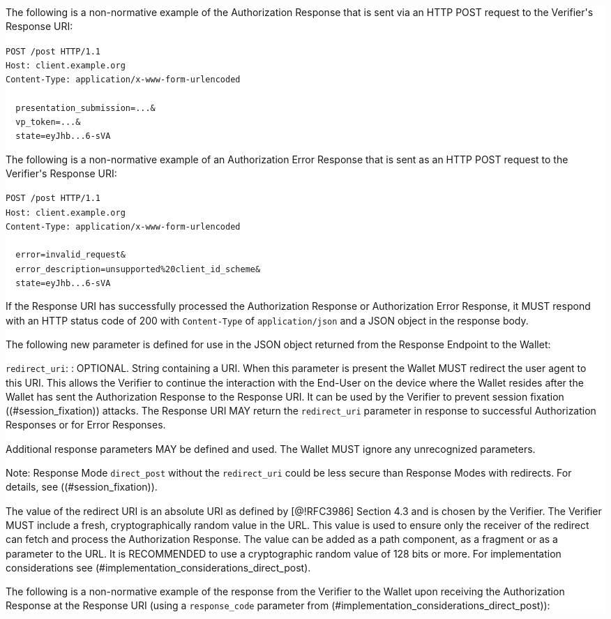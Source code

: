 The following is a non-normative example of the Authorization Response that is sent via an HTTP POST request to the Verifier's Response URI:

```
POST /post HTTP/1.1
Host: client.example.org
Content-Type: application/x-www-form-urlencoded

  presentation_submission=...&
  vp_token=...&
  state=eyJhb...6-sVA
```

The following is a non-normative example of an Authorization Error Response that is sent as an HTTP POST request to the Verifier's Response URI:

```
POST /post HTTP/1.1
Host: client.example.org
Content-Type: application/x-www-form-urlencoded

  error=invalid_request&
  error_description=unsupported%20client_id_scheme&
  state=eyJhb...6-sVA
```

If the Response URI has successfully processed the Authorization Response or Authorization Error Response, it MUST respond with an HTTP status code of 200 with `Content-Type` of `application/json` and a JSON object in the response body.

The following new parameter is defined for use in the JSON object returned from the Response Endpoint to the Wallet:

`redirect_uri`:
: OPTIONAL. String containing a URI. When this parameter is present the Wallet MUST redirect the user agent to this URI. This allows the Verifier to continue the interaction with the End-User on the device where the Wallet resides after the Wallet has sent the Authorization Response to the Response URI. It can be used by the Verifier to prevent session fixation ((#session_fixation)) attacks. The Response URI MAY return the `redirect_uri` parameter in response to successful Authorization Responses or for Error Responses.

Additional response parameters MAY be defined and used. The Wallet MUST ignore any unrecognized parameters.

Note: Response Mode `direct_post` without the `redirect_uri` could be less secure than Response Modes with redirects. For details, see ((#session_fixation)).

The value of the redirect URI is an absolute URI as defined by [@!RFC3986] Section 4.3 and is chosen by the Verifier. The Verifier MUST include a fresh, cryptographically random value in the URL. This value is used to ensure only the receiver of the redirect can fetch and process the Authorization Response. The value can be added as a path component, as a fragment or as a parameter to the URL. It is RECOMMENDED to use a cryptographic random value of 128 bits or more. For implementation considerations see (#implementation_considerations_direct_post).

The following is a non-normative example of the response from the Verifier to the Wallet upon receiving the Authorization Response at the Response URI (using a `response_code` parameter from (#implementation_considerations_direct_post)):

